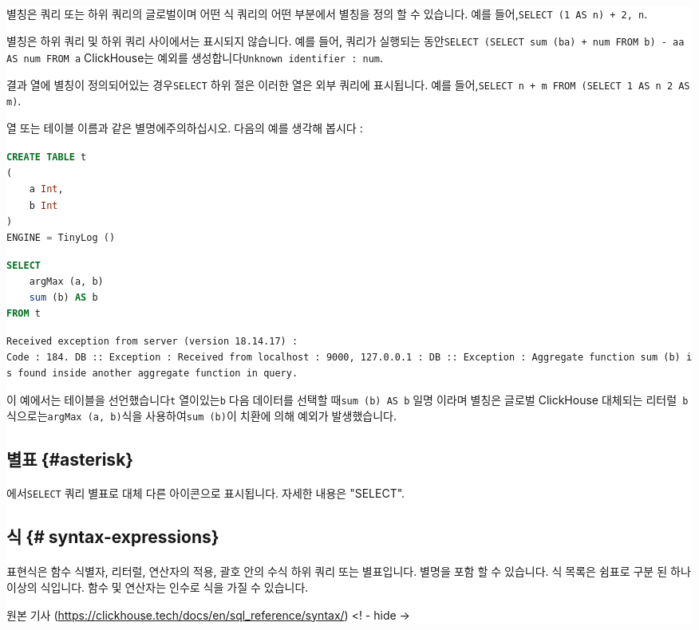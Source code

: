 별칭은 쿼리 또는 하위 쿼리의 글로벌이며 어떤 식 쿼리의 어떤 부분에서 별칭을 정의 할 수 있습니다. 예를 들어,`SELECT (1 AS n) + 2, n`.

별칭은 하위 쿼리 및 하위 쿼리 사이에서는 표시되지 않습니다. 예를 들어, 쿼리가 실행되는 동안`SELECT (SELECT sum (ba) + num FROM b) - aa AS num FROM a` ClickHouse는 예외를 생성합니다`Unknown identifier : num`.

결과 열에 별칭이 정의되어있는 경우`SELECT` 하위 절은 이러한 열은 외부 쿼리에 표시됩니다. 예를 들어,`SELECT n + m FROM (SELECT 1 AS n 2 AS m)`.

열 또는 테이블 이름과 같은 별명에주의하십시오. 다음의 예를 생각해 봅시다 :

```sql
CREATE TABLE t
(
    a Int,
    b Int
)
ENGINE = TinyLog ()
```

```sql
SELECT
    argMax (a, b)
    sum (b) AS b
FROM t
```

```text
Received exception from server (version 18.14.17) :
Code : 184. DB :: Exception : Received from localhost : 9000, 127.0.0.1 : DB :: Exception : Aggregate function sum (b) is found inside another aggregate function in query.
```

이 예에서는 테이블을 선언했습니다`t` 열이있는`b` 다음 데이터를 선택할 때`sum (b) AS b` 일명 이라며 별칭은 글로벌 ClickHouse 대체되는 리터럴` b` 식으로는`argMax (a, b)`식을 사용하여`sum (b)`이 치환에 의해 예외가 발생했습니다.

## 별표 {#asterisk}

에서`SELECT` 쿼리 별표로 대체 다른 아이콘으로 표시됩니다. 자세한 내용은 "SELECT".

## 식 {# syntax-expressions}

표현식은 함수 식별자, 리터럴, 연산자의 적용, 괄호 안의 수식 하위 쿼리 또는 별표입니다. 별명을 포함 할 수 있습니다.
식 목록은 쉼표로 구분 된 하나 이상의 식입니다.
함수 및 연산자는 인수로 식을 가질 수 있습니다.

원본 기사 (https://clickhouse.tech/docs/en/sql_reference/syntax/) <! - hide ->
